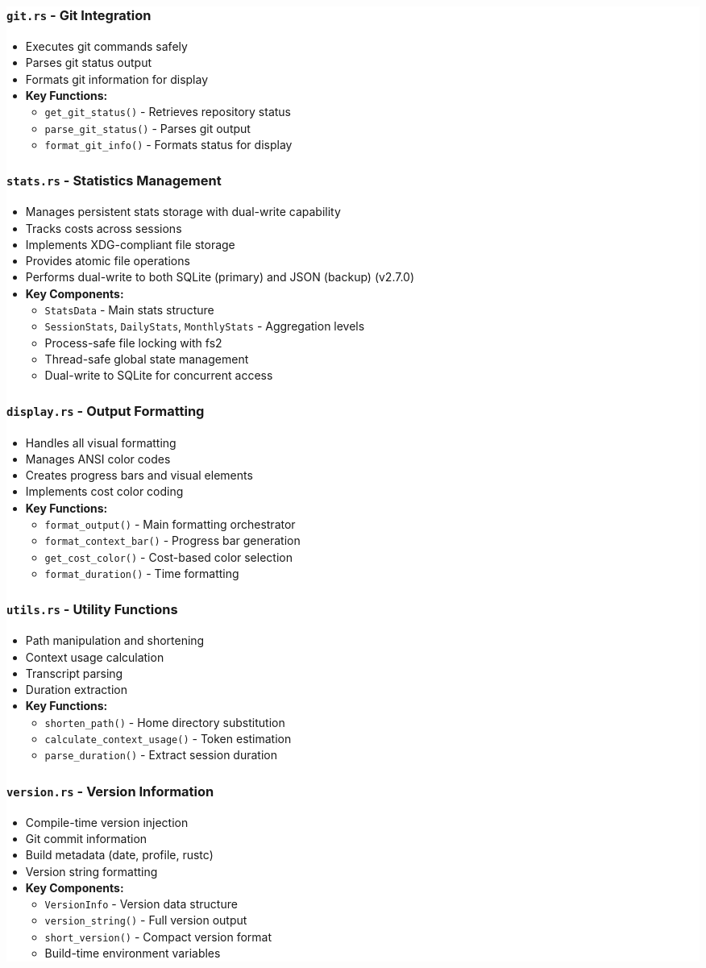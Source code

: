 ### `git.rs` - Git Integration
- Executes git commands safely
- Parses git status output
- Formats git information for display
- **Key Functions:**
  - `get_git_status()` - Retrieves repository status
  - `parse_git_status()` - Parses git output
  - `format_git_info()` - Formats status for display

### `stats.rs` - Statistics Management
- Manages persistent stats storage with dual-write capability
- Tracks costs across sessions
- Implements XDG-compliant file storage
- Provides atomic file operations
- Performs dual-write to both SQLite (primary) and JSON (backup) (v2.7.0)
- **Key Components:**
  - `StatsData` - Main stats structure
  - `SessionStats`, `DailyStats`, `MonthlyStats` - Aggregation levels
  - Process-safe file locking with fs2
  - Thread-safe global state management
  - Dual-write to SQLite for concurrent access

### `display.rs` - Output Formatting
- Handles all visual formatting
- Manages ANSI color codes
- Creates progress bars and visual elements
- Implements cost color coding
- **Key Functions:**
  - `format_output()` - Main formatting orchestrator
  - `format_context_bar()` - Progress bar generation
  - `get_cost_color()` - Cost-based color selection
  - `format_duration()` - Time formatting

### `utils.rs` - Utility Functions
- Path manipulation and shortening
- Context usage calculation
- Transcript parsing
- Duration extraction
- **Key Functions:**
  - `shorten_path()` - Home directory substitution
  - `calculate_context_usage()` - Token estimation
  - `parse_duration()` - Extract session duration

### `version.rs` - Version Information
- Compile-time version injection
- Git commit information
- Build metadata (date, profile, rustc)
- Version string formatting
- **Key Components:**
  - `VersionInfo` - Version data structure
  - `version_string()` - Full version output
  - `short_version()` - Compact version format
  - Build-time environment variables

